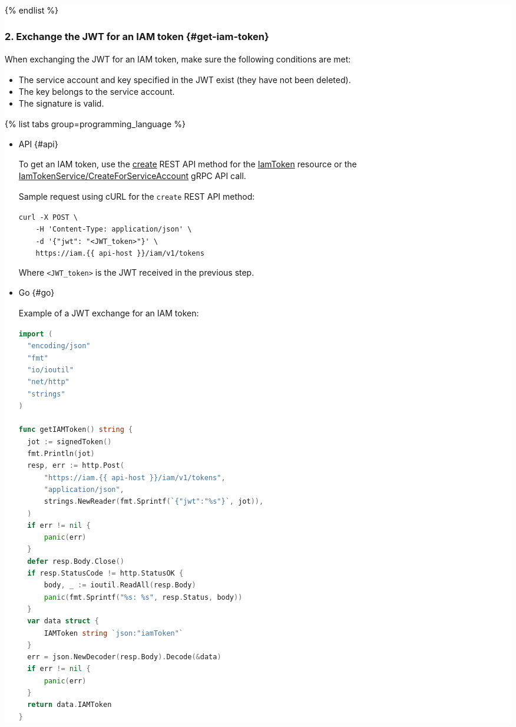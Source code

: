 {% endlist %}



### 2. Exchange the JWT for an IAM token {#get-iam-token}

When exchanging the JWT for an IAM token, make sure the following conditions are met:
* The service account and key specified in the JWT exist (they have not been deleted).
* The key belongs to the service account.
* The signature is valid.

{% list tabs group=programming_language %}

- API {#api}

   To get an IAM token, use the [create](../../api-ref/IamToken/create.md) REST API method for the [IamToken](../../api-ref/IamToken/index.md) resource or the [IamTokenService/CreateForServiceAccount](../../api-ref/grpc/iam_token_service.md#CreateForServiceAccount) gRPC API call.

   Sample request using cURL for the `create` REST API method:

   ```curl
   curl -X POST \
       -H 'Content-Type: application/json' \
       -d '{"jwt": "<JWT_token>"}' \
       https://iam.{{ api-host }}/iam/v1/tokens
   ```

   Where `<JWT_token>` is the JWT received in the previous step.

- Go {#go}

   Example of a JWT exchange for an IAM token:

   ```go
   import (
     "encoding/json"
     "fmt"
     "io/ioutil"
     "net/http"
     "strings"
   )

   func getIAMToken() string {
     jot := signedToken()
     fmt.Println(jot)
     resp, err := http.Post(
         "https://iam.{{ api-host }}/iam/v1/tokens",
         "application/json",
         strings.NewReader(fmt.Sprintf(`{"jwt":"%s"}`, jot)),
     )
     if err != nil {
         panic(err)
     }
     defer resp.Body.Close()
     if resp.StatusCode != http.StatusOK {
         body, _ := ioutil.ReadAll(resp.Body)
         panic(fmt.Sprintf("%s: %s", resp.Status, body))
     }
     var data struct {
         IAMToken string `json:"iamToken"`
     }
     err = json.NewDecoder(resp.Body).Decode(&data)
     if err != nil {
         panic(err)
     }
     return data.IAMToken
   }
   ```
